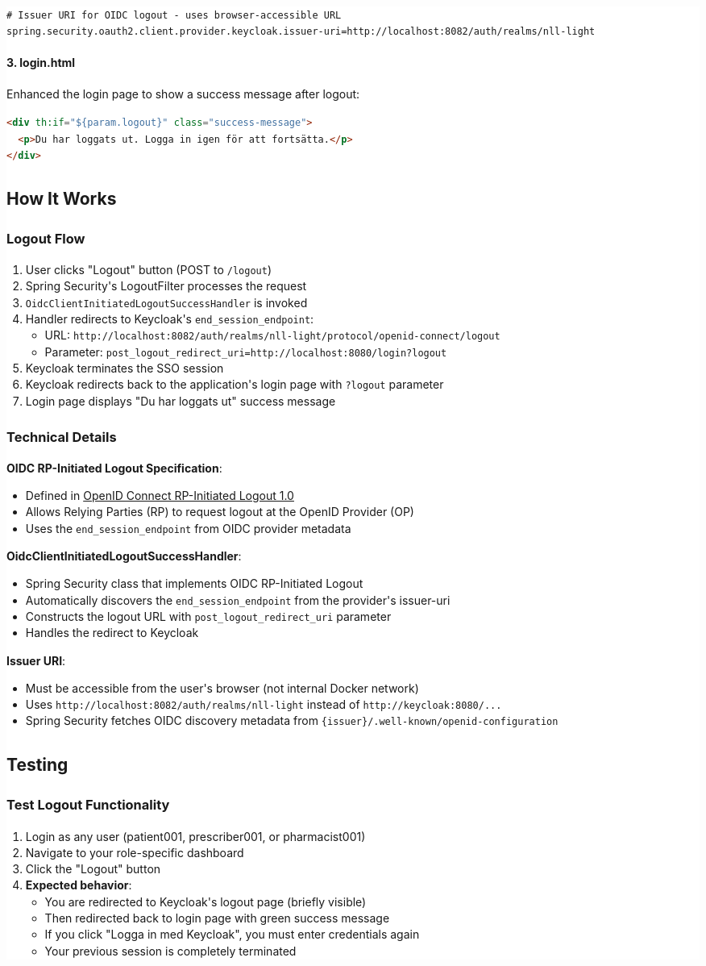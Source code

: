 ```properties
# Issuer URI for OIDC logout - uses browser-accessible URL
spring.security.oauth2.client.provider.keycloak.issuer-uri=http://localhost:8082/auth/realms/nll-light
```

#### 3. login.html
Enhanced the login page to show a success message after logout:

```html
<div th:if="${param.logout}" class="success-message">
  <p>Du har loggats ut. Logga in igen för att fortsätta.</p>
</div>
```

## How It Works

### Logout Flow
1. User clicks "Logout" button (POST to `/logout`)
2. Spring Security's LogoutFilter processes the request
3. `OidcClientInitiatedLogoutSuccessHandler` is invoked
4. Handler redirects to Keycloak's `end_session_endpoint`:
   - URL: `http://localhost:8082/auth/realms/nll-light/protocol/openid-connect/logout`
   - Parameter: `post_logout_redirect_uri=http://localhost:8080/login?logout`
5. Keycloak terminates the SSO session
6. Keycloak redirects back to the application's login page with `?logout` parameter
7. Login page displays "Du har loggats ut" success message

### Technical Details

**OIDC RP-Initiated Logout Specification**: 
- Defined in [OpenID Connect RP-Initiated Logout 1.0](https://openid.net/specs/openid-connect-rpinitiated-1_0.html)
- Allows Relying Parties (RP) to request logout at the OpenID Provider (OP)
- Uses the `end_session_endpoint` from OIDC provider metadata

**OidcClientInitiatedLogoutSuccessHandler**:
- Spring Security class that implements OIDC RP-Initiated Logout
- Automatically discovers the `end_session_endpoint` from the provider's issuer-uri
- Constructs the logout URL with `post_logout_redirect_uri` parameter
- Handles the redirect to Keycloak

**Issuer URI**:
- Must be accessible from the user's browser (not internal Docker network)
- Uses `http://localhost:8082/auth/realms/nll-light` instead of `http://keycloak:8080/...`
- Spring Security fetches OIDC discovery metadata from `{issuer}/.well-known/openid-configuration`

## Testing

### Test Logout Functionality
1. Login as any user (patient001, prescriber001, or pharmacist001)
2. Navigate to your role-specific dashboard
3. Click the "Logout" button
4. **Expected behavior**:
   - You are redirected to Keycloak's logout page (briefly visible)
   - Then redirected back to login page with green success message
   - If you click "Logga in med Keycloak", you must enter credentials again
   - Your previous session is completely terminated
